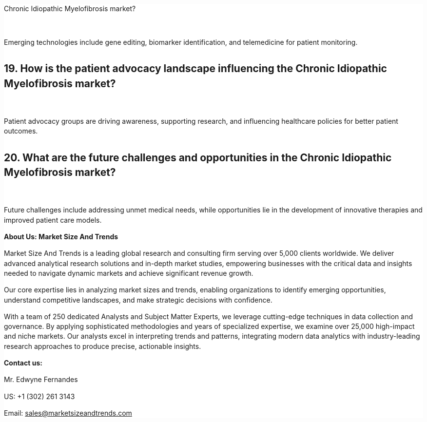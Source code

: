 Chronic Idiopathic Myelofibrosis market?</h2> <p>&nbsp;</p><p>Emerging technologies include gene editing, biomarker identification, and telemedicine for patient monitoring.</p> <h2>19. How is the patient advocacy landscape influencing the Chronic Idiopathic Myelofibrosis market?</h2> <p>&nbsp;</p><p>Patient advocacy groups are driving awareness, supporting research, and influencing healthcare policies for better patient outcomes.</p> <h2>20. What are the future challenges and opportunities in the Chronic Idiopathic Myelofibrosis market?</h2> <p>&nbsp;</p><p>Future challenges include addressing unmet medical needs, while opportunities lie in the development of innovative therapies and improved patient care models.</p> </body></html></p><p><strong>About Us:&nbsp;Market Size And Trends</strong></p><p>Market Size And Trends&nbsp;is a leading global research and consulting firm serving over 5,000 clients worldwide. We deliver advanced analytical research solutions and in-depth market studies, empowering businesses with the critical data and insights needed to navigate dynamic markets and achieve significant revenue growth.</p><p>Our core expertise lies in analyzing market sizes and trends, enabling organizations to identify emerging opportunities, understand competitive landscapes, and make strategic decisions with confidence.</p><p>With a team of 250 dedicated Analysts and Subject Matter Experts, we leverage cutting-edge techniques in data collection and governance. By applying sophisticated methodologies and years of specialized expertise, we examine over 25,000 high-impact and niche markets. Our analysts excel in interpreting trends and patterns, integrating modern data analytics with industry-leading research approaches to produce precise, actionable insights.</p><p><strong>Contact us:</strong></p><p>Mr. Edwyne Fernandes</p><p>US: +1 (302) 261 3143</p><p>Email: <a href="mailto:sales@marketsizeandtrends.com">sales@marketsizeandtrends.com</a>&nbsp;</p>
